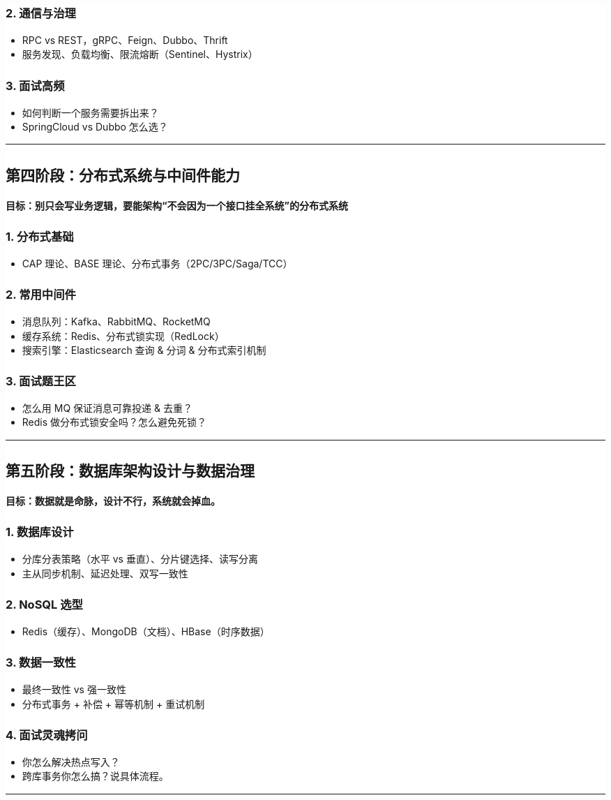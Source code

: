 ### 2. 通信与治理
- RPC vs REST，gRPC、Feign、Dubbo、Thrift
- 服务发现、负载均衡、限流熔断（Sentinel、Hystrix）

### 3. 面试高频
- 如何判断一个服务需要拆出来？
- SpringCloud vs Dubbo 怎么选？

---

## 第四阶段：分布式系统与中间件能力

**目标：别只会写业务逻辑，要能架构“不会因为一个接口挂全系统”的分布式系统**

### 1. 分布式基础
- CAP 理论、BASE 理论、分布式事务（2PC/3PC/Saga/TCC）

### 2. 常用中间件
- 消息队列：Kafka、RabbitMQ、RocketMQ
- 缓存系统：Redis、分布式锁实现（RedLock）
- 搜索引擎：Elasticsearch 查询 & 分词 & 分布式索引机制

### 3. 面试题王区
- 怎么用 MQ 保证消息可靠投递 & 去重？
- Redis 做分布式锁安全吗？怎么避免死锁？

---

## 第五阶段：数据库架构设计与数据治理

**目标：数据就是命脉，设计不行，系统就会掉血。**

### 1. 数据库设计
- 分库分表策略（水平 vs 垂直）、分片键选择、读写分离
- 主从同步机制、延迟处理、双写一致性

### 2. NoSQL 选型
- Redis（缓存）、MongoDB（文档）、HBase（时序数据）

### 3. 数据一致性
- 最终一致性 vs 强一致性
- 分布式事务 + 补偿 + 幂等机制 + 重试机制

### 4. 面试灵魂拷问
- 你怎么解决热点写入？
- 跨库事务你怎么搞？说具体流程。

---
